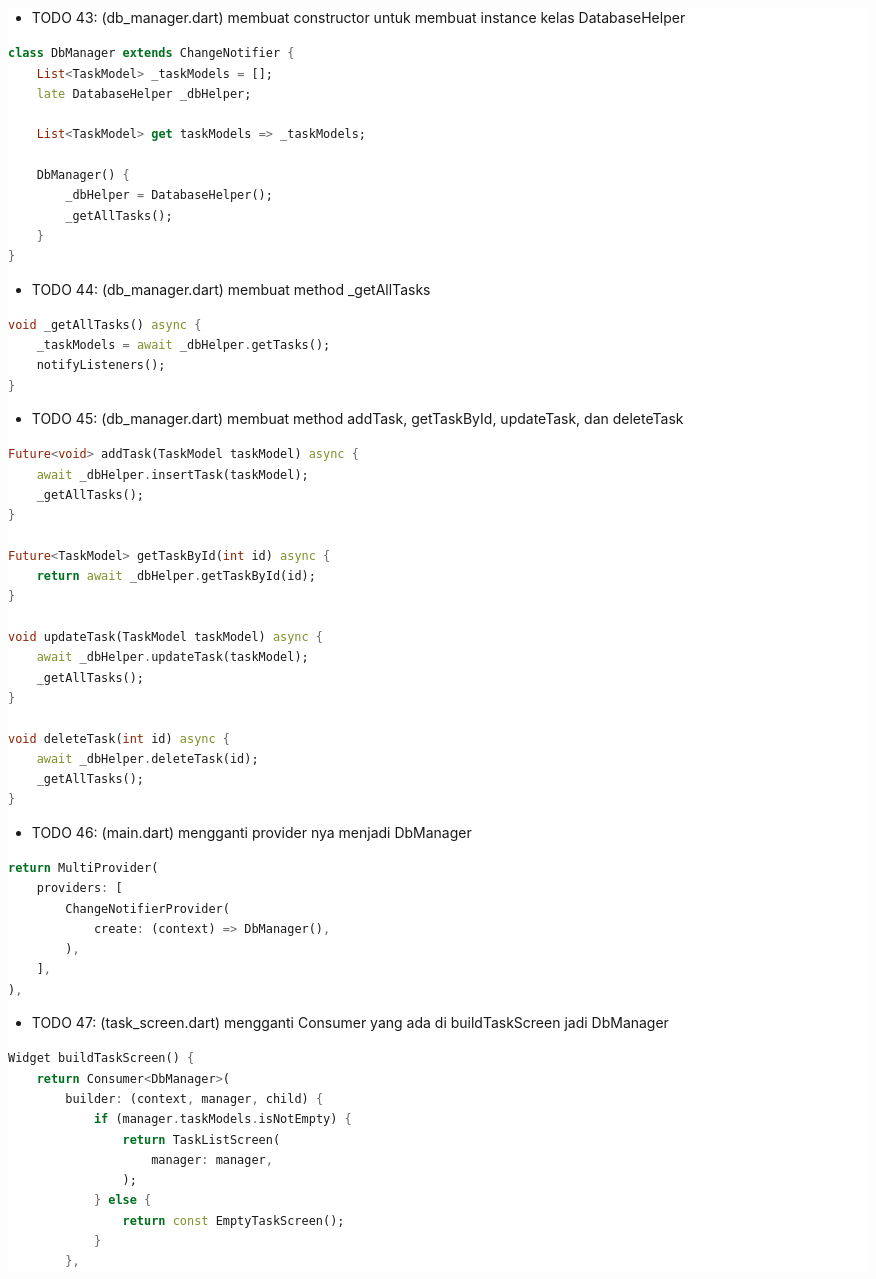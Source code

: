 - TODO 43: (db_manager.dart) membuat constructor untuk membuat instance kelas DatabaseHelper
```dart
class DbManager extends ChangeNotifier {
    List<TaskModel> _taskModels = [];
    late DatabaseHelper _dbHelper;

    List<TaskModel> get taskModels => _taskModels;

    DbManager() {
        _dbHelper = DatabaseHelper();
        _getAllTasks();
    }
}
```
- TODO 44: (db_manager.dart) membuat method _getAllTasks
```dart
void _getAllTasks() async {
    _taskModels = await _dbHelper.getTasks();
    notifyListeners();
}
```
- TODO 45: (db_manager.dart) membuat method addTask, getTaskById, updateTask, dan deleteTask
```dart
Future<void> addTask(TaskModel taskModel) async {
    await _dbHelper.insertTask(taskModel);
    _getAllTasks();
}

Future<TaskModel> getTaskById(int id) async {
    return await _dbHelper.getTaskById(id);
}

void updateTask(TaskModel taskModel) async {
    await _dbHelper.updateTask(taskModel);
    _getAllTasks();
}

void deleteTask(int id) async {
    await _dbHelper.deleteTask(id);
    _getAllTasks();
}
```
- TODO 46: (main.dart) mengganti provider nya menjadi DbManager
```dart
return MultiProvider(
    providers: [
        ChangeNotifierProvider(
            create: (context) => DbManager(),
        ),
    ],
),
```
- TODO 47: (task_screen.dart) mengganti Consumer yang ada di buildTaskScreen jadi DbManager
```dart
Widget buildTaskScreen() {
    return Consumer<DbManager>(
        builder: (context, manager, child) {
            if (manager.taskModels.isNotEmpty) {
                return TaskListScreen(
                    manager: manager,
                );
            } else {
                return const EmptyTaskScreen();
            }
        },
```